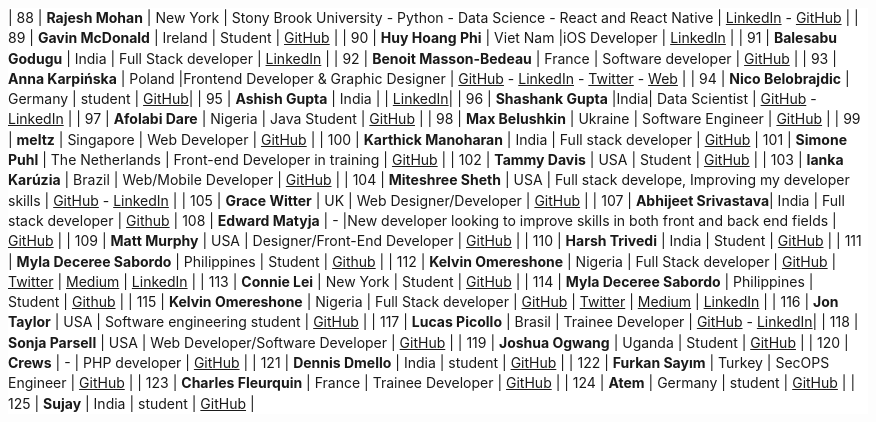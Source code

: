 | 88 | **Rajesh Mohan** |  New York | Stony Brook University - Python - Data Science -  React and React Native | [LinkedIn](https://www.linkedin.com/in/rajeshm93/) - [GitHub](https://github.com/rajesh1993) |
| 89 | **Gavin McDonald** | Ireland | Student | [GitHub](https://github.com/Gavmcdonald) |
| 90 | **Huy Hoang Phi** |  Viet Nam |iOS Developer | [LinkedIn](https://www.linkedin.com/in/huyhoangphi/) |
| 91 | **Balesabu Godugu** |  India | Full Stack developer | [LinkedIn](https://www.linkedin.com/in/balesabu-godugu-779a3819/) |
| 92 | **Benoit Masson-Bedeau** |  France | Software developer | [GitHub](https://github.com/benichka) |
| 93 | **Anna Karpińska** |  Poland |Frontend Developer & Graphic Designer | [GitHub](https://github.com/P1X3L0V4) - [LinkedIn](https://www.linkedin.com/in/p1x3l0v4/) - [Twitter](https://twitter.com/P1X3L0V4) - [Web](http://p1x3l.studio/) |
| 94 | **Nico Belobrajdic**  | Germany | student | [GitHub](https://github.com/nicobelob)|
| 95 | **Ashish  Gupta** | India  | | [LinkedIn](https://www.linkedin.com/in/neelesh-gupta-55793b13a)|
| 96 | **Shashank Gupta** |India| Data Scientist | [GitHub](https://github.com/AkkiShashank) - [LinkedIn](https://www.linkedin.com/in/shashank-gupta-93927411a/) |
| 97 | **Afolabi Dare**  | Nigeria | Java Student | [GitHub](https://github.com/Darepapi) |
| 98 | **Max Belushkin**  | Ukraine | Software Engineer | [GitHub](https://github.com/belushkin) |
| 99 | **meltz**  | Singapore | Web Developer | [GitHub](https://github.com/meltz) |
| 100 | **Karthick Manoharan** | India | Full stack developer | [GitHub](https://github.com/karthick-manoharan)
| 101 | **Simone Puhl**  | The Netherlands | Front-end Developer in training | [GitHub](https://github.com/BrewingJavaS) |
| 102 | **Tammy Davis**  | USA | Student | [GitHub](https://github.com/tshade2011) |
| 103 | **Ianka Karúzia**  | Brazil | Web/Mobile Developer | [GitHub](https://github.com/iankakaruzia/) |
| 104 | **Miteshree Sheth** | USA | Full stack develope, Improving my developer skills | [GitHub](https://github.com/miteshree) - [LinkedIn](https://www.linkedin.com/in/miteshree-sheth-b3664525/) |
| 105 | **Grace Witter** | UK | Web Designer/Developer | [GitHub](https://github.com/gracewitter) |
| 107 | **Abhijeet Srivastava**| India | Full stack developer | [Github](https://github.com/abhijeet181995)
| 108 | **Edward Matyja** | - |New developer looking to improve skills in both front and back end fields | [GitHub](https://github.com/edwardallanpoe) |
| 109 | **Matt Murphy**  | USA | Designer/Front-End Developer | [GitHub](https://github.com/MattMurphyDev) |
| 110 | **Harsh Trivedi** | India | Student | [GitHub](https://harsh98trivedi.github.io) |
| 111 | **Myla Deceree Sabordo**  | Philippines | Student | [Github](https://github.com/mimi2495) |
| 112 | **Kelvin Omereshone**  | Nigeria | Full Stack developer | [GitHub](https://github.com/DominusKelvin) | [Twitter](https://twitter.com/Dominus_Kelvin) | [Medium](https://medium.com/@dominuskelvin) | [LinkedIn](https://www.linkedin.com/in/kelvinomereshone/) |
| 113 | **Connie Lei**  | New York | Student | [GitHub](https://github.com/connielei) |
| 114 |  **Myla Deceree Sabordo**  | Philippines | Student | [Github](https://github.com/mimi2495) |
| 115 | **Kelvin Omereshone**  | Nigeria | Full Stack developer | [GitHub](https://github.com/DominusKelvin) | [Twitter](https://twitter.com/Dominus_Kelvin) | [Medium](https://medium.com/@dominuskelvin) | [LinkedIn](https://www.linkedin.com/in/kelvinomereshone/) |
| 116 | **Jon Taylor**  | USA | Software engineering student | [GitHub](https://github.com/jontaylor224) |
| 117 | **Lucas Picollo**  | Brasil | Trainee Developer | [GitHub](https://github.com/picollo) - [LinkedIn](https://www.linkedin.com/in/lucas-picollo/)|
| 118 | **Sonja Parsell**  | USA | Web Developer/Software Developer | [GitHub](https://github.com/redsonjacode) |
| 119 | **Joshua Ogwang** | Uganda | Student | [GitHub](https://github.com/joshuaOgwang) |
| 120 | **Crews**  | - | PHP developer | [GitHub](https://github.com/crewsycrews) |
| 121 | **Dennis Dmello**  | India | student | [GitHub](https://github.com/dendemello) |
| 122 | **Furkan Sayım**  | Turkey | SecOPS Engineer | [GitHub](https://github.com/xShuden) |
| 123 | **Charles Fleurquin**  | France | Trainee Developer | [GitHub](https://github.com/CharlesFleurquin) |
| 124 | **Atem**  | Germany | student | [GitHub](https://github.com/Cr0nic) |
| 125 | **Sujay**  | India | student | [GitHub](https://github.com/slasher17) |
